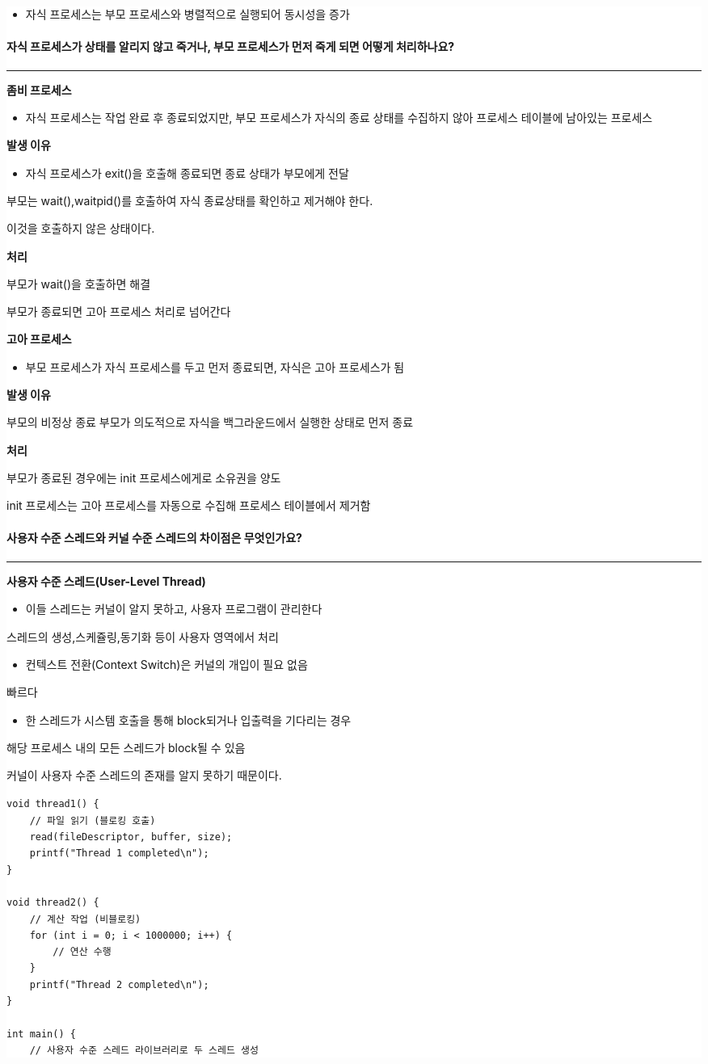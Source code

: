 - 자식 프로세스는 부모 프로세스와 병렬적으로 실행되어 동시성을 증가

#### 자식 프로세스가 상태를 알리지 않고 죽거나, 부모 프로세스가 먼저 죽게 되면 어떻게 처리하나요?

---

**좀비 프로세스**

- 자식 프로세스는 작업 완료 후 종료되었지만, 부모 프로세스가 자식의 종료 상태를 수집하지 않아 프로세스 테이블에 남아있는 프로세스

**발생 이유**

- 자식 프로세스가 exit()을 호출해 종료되면 종료 상태가 부모에게 전달

부모는 wait(),waitpid()를 호출하여 자식 종료상태를 확인하고 제거해야 한다.

이것을 호출하지 않은 상태이다.

**처리**

부모가 wait()을 호출하면 해결

부모가 종료되면 고아 프로세스 처리로 넘어간다

**고아 프로세스**

- 부모 프로세스가 자식 프로세스를 두고 먼저 종료되면, 자식은 고아 프로세스가 됨

**발생 이유**

부모의 비정상 종료
부모가 의도적으로 자식을 백그라운드에서 실행한 상태로 먼저 종료

**처리**

부모가 종료된 경우에는 init 프로세스에게로 소유권을 양도

init 프로세스는 고아 프로세스를 자동으로 수집해 프로세스 테이블에서 제거함

#### 사용자 수준 스레드와 커널 수준 스레드의 차이점은 무엇인가요?

---

**사용자 수준 스레드(User-Level Thread)**

- 이들 스레드는 커널이 알지 못하고, 사용자 프로그램이 관리한다

스레드의 생성,스케쥴링,동기화 등이 사용자 영역에서 처리

- 컨텍스트 전환(Context Switch)은 커널의 개입이 필요 없음

빠르다

- 한 스레드가 시스템 호출을 통해 block되거나 입출력을 기다리는 경우

해당 프로세스 내의 모든 스레드가 block될 수 있음

커널이 사용자 수준 스레드의 존재를 알지 못하기 때문이다.

```
void thread1() {
    // 파일 읽기 (블로킹 호출)
    read(fileDescriptor, buffer, size);
    printf("Thread 1 completed\n");
}

void thread2() {
    // 계산 작업 (비블로킹)
    for (int i = 0; i < 1000000; i++) {
        // 연산 수행
    }
    printf("Thread 2 completed\n");
}

int main() {
    // 사용자 수준 스레드 라이브러리로 두 스레드 생성
```